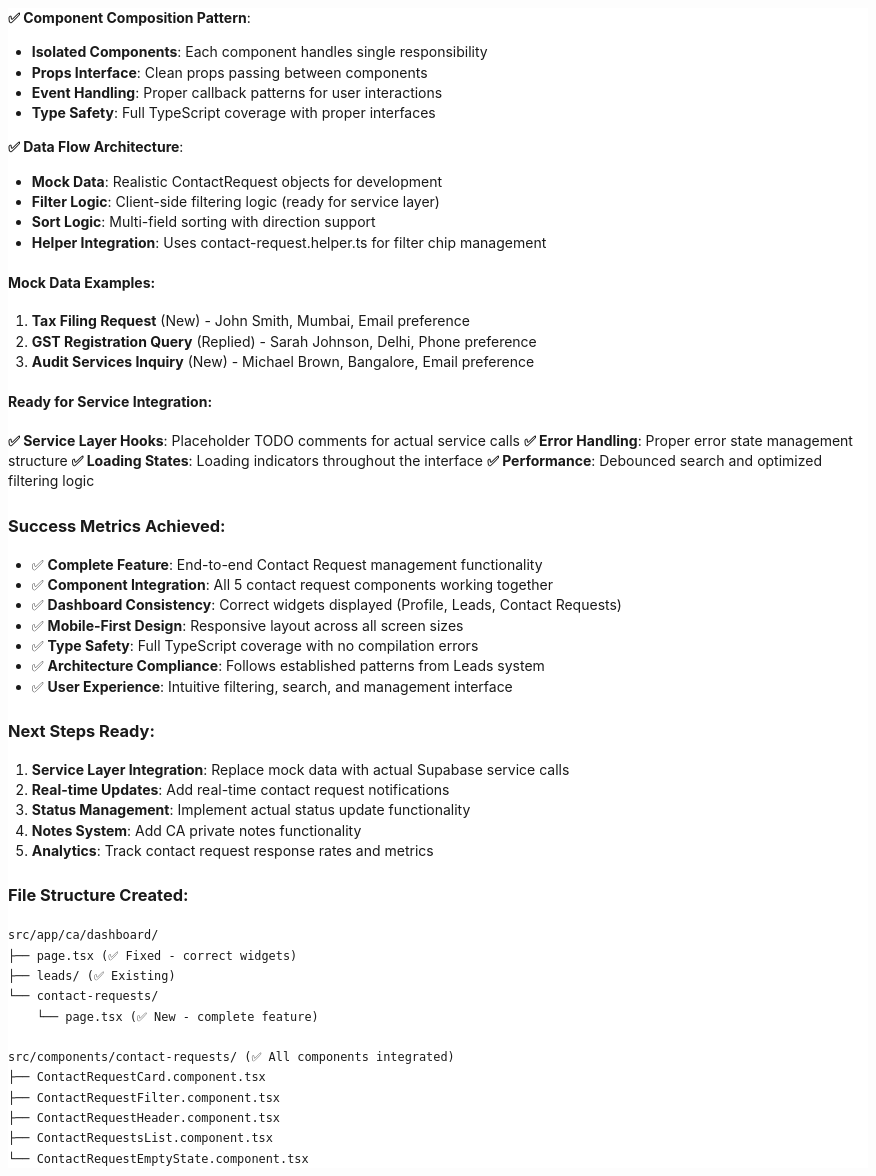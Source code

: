**✅ Component Composition Pattern**:

- **Isolated Components**: Each component handles single responsibility
- **Props Interface**: Clean props passing between components
- **Event Handling**: Proper callback patterns for user interactions
- **Type Safety**: Full TypeScript coverage with proper interfaces

**✅ Data Flow Architecture**:

- **Mock Data**: Realistic ContactRequest objects for development
- **Filter Logic**: Client-side filtering logic (ready for service layer)
- **Sort Logic**: Multi-field sorting with direction support
- **Helper Integration**: Uses contact-request.helper.ts for filter chip management

#### **Mock Data Examples**:

1. **Tax Filing Request** (New) - John Smith, Mumbai, Email preference
2. **GST Registration Query** (Replied) - Sarah Johnson, Delhi, Phone preference
3. **Audit Services Inquiry** (New) - Michael Brown, Bangalore, Email preference

#### **Ready for Service Integration**:

**✅ Service Layer Hooks**: Placeholder TODO comments for actual service calls
**✅ Error Handling**: Proper error state management structure
**✅ Loading States**: Loading indicators throughout the interface
**✅ Performance**: Debounced search and optimized filtering logic

### **Success Metrics Achieved**:

- ✅ **Complete Feature**: End-to-end Contact Request management functionality
- ✅ **Component Integration**: All 5 contact request components working together
- ✅ **Dashboard Consistency**: Correct widgets displayed (Profile, Leads, Contact Requests)
- ✅ **Mobile-First Design**: Responsive layout across all screen sizes
- ✅ **Type Safety**: Full TypeScript coverage with no compilation errors
- ✅ **Architecture Compliance**: Follows established patterns from Leads system
- ✅ **User Experience**: Intuitive filtering, search, and management interface

### **Next Steps Ready**:

1. **Service Layer Integration**: Replace mock data with actual Supabase service calls
2. **Real-time Updates**: Add real-time contact request notifications
3. **Status Management**: Implement actual status update functionality
4. **Notes System**: Add CA private notes functionality
5. **Analytics**: Track contact request response rates and metrics

### **File Structure Created**:

```
src/app/ca/dashboard/
├── page.tsx (✅ Fixed - correct widgets)
├── leads/ (✅ Existing)
└── contact-requests/
    └── page.tsx (✅ New - complete feature)

src/components/contact-requests/ (✅ All components integrated)
├── ContactRequestCard.component.tsx
├── ContactRequestFilter.component.tsx
├── ContactRequestHeader.component.tsx
├── ContactRequestsList.component.tsx
└── ContactRequestEmptyState.component.tsx
```
